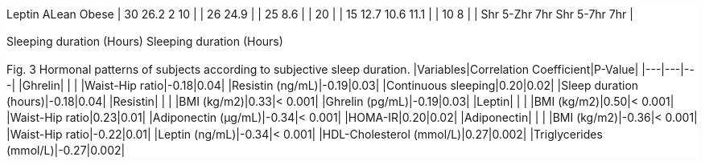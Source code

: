 Leptin                                                                                                ALean        Obese
| 30                 26.2                                                        2 10 |
| 26                    24.9 |
| 25                                                                                                                    8.6 |
| 20 |
| 15          12.7                  10.6                  11.1 |
| 10                                                                                8 |
|                      Shr                  5-Zhr                   7hr                                   Shr                  5-7hr                   7hr |

Sleeping duration (Hours)                                                          Sleeping duration (Hours)

Fig. 3   Hormonal patterns of subjects according to subjective sleep duration. |Variables|Correlation Coefficient|P-Value|
|---|---|---|
|Ghrelin| | |
|Waist-Hip ratio|-0.18|0.04|
|Resistin (ng/mL)|-0.19|0.03|
|Continuous sleeping|0.20|0.02|
|Sleep duration (hours)|-0.18|0.04|
|Resistin| | |
|BMI (kg/m2)|0.33|< 0.001|
|Ghrelin (pg/mL)|-0.19|0.03|
|Leptin| | |
|BMI (kg/m2)|0.50|< 0.001|
|Waist-Hip ratio|0.23|0.01|
|Adiponectin (μg/mL)|-0.34|< 0.001|
|HOMA-IR|0.20|0.02|
|Adiponectin| | |
|BMI (kg/m2)|-0.36|< 0.001|
|Waist-Hip ratio|-0.22|0.01|
|Leptin (ng/mL)|-0.34|< 0.001|
|HDL-Cholesterol (mmol/L)|0.27|0.002|
|Triglycerides (mmol/L)|-0.27|0.002|
